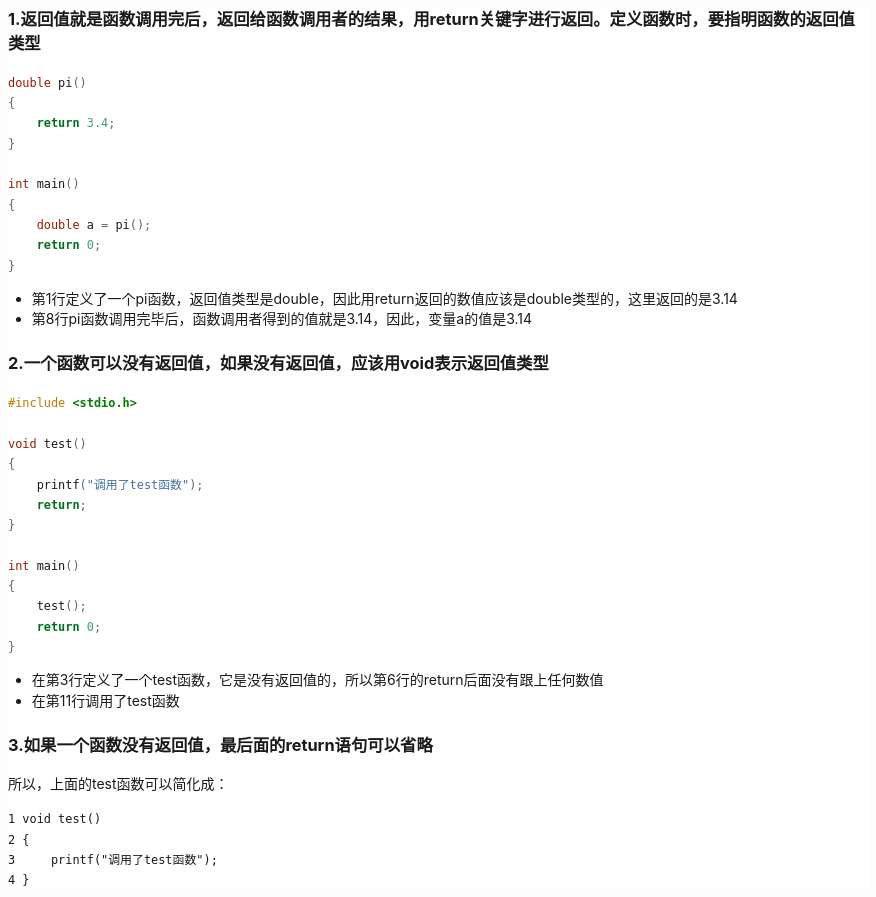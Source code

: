 ### 1.返回值就是函数调用完后，返回给函数调用者的结果，用return关键字进行返回。定义函数时，要指明函数的返回值类型

```C
double pi()
{
    return 3.4;
}

int main()
{
    double a = pi();
    return 0;
}
```

- 第1行定义了一个pi函数，返回值类型是double，因此用return返回的数值应该是double类型的，这里返回的是3.14
- 第8行pi函数调用完毕后，函数调用者得到的值就是3.14，因此，变量a的值是3.14

 

### 2.一个函数可以没有返回值，如果没有返回值，应该用void表示返回值类型

```C
#include <stdio.h>

void test()
{
    printf("调用了test函数");
    return;
}

int main()
{
    test();
    return 0;
}
```

- 在第3行定义了一个test函数，它是没有返回值的，所以第6行的return后面没有跟上任何数值
- 在第11行调用了test函数

 

### 3.如果一个函数没有返回值，最后面的return语句可以省略

所以，上面的test函数可以简化成：

```
1 void test()
2 {
3     printf("调用了test函数");
4 }
```

 